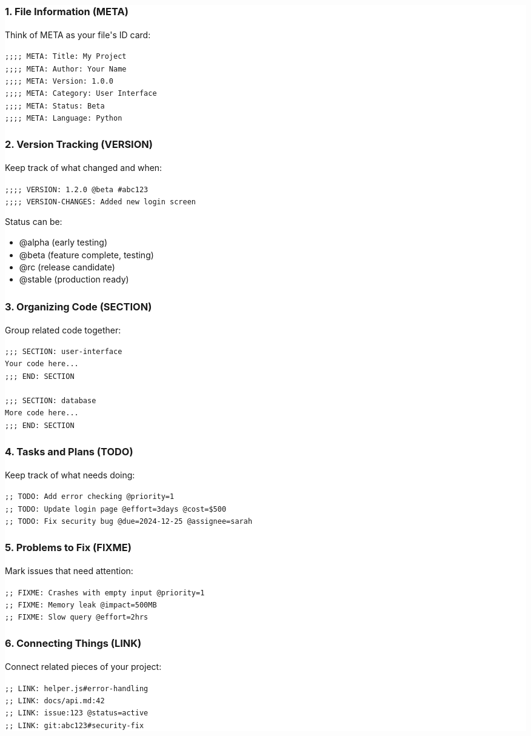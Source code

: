 ### 1. File Information (META)
Think of META as your file's ID card:
```
;;;; META: Title: My Project
;;;; META: Author: Your Name
;;;; META: Version: 1.0.0
;;;; META: Category: User Interface
;;;; META: Status: Beta
;;;; META: Language: Python
```

### 2. Version Tracking (VERSION)
Keep track of what changed and when:
```
;;;; VERSION: 1.2.0 @beta #abc123
;;;; VERSION-CHANGES: Added new login screen
```
Status can be:
- @alpha (early testing)
- @beta (feature complete, testing)
- @rc (release candidate)
- @stable (production ready)

### 3. Organizing Code (SECTION)
Group related code together:
```
;;; SECTION: user-interface
Your code here...
;;; END: SECTION

;;; SECTION: database
More code here...
;;; END: SECTION
```

### 4. Tasks and Plans (TODO)
Keep track of what needs doing:
```
;; TODO: Add error checking @priority=1
;; TODO: Update login page @effort=3days @cost=$500
;; TODO: Fix security bug @due=2024-12-25 @assignee=sarah
```

### 5. Problems to Fix (FIXME)
Mark issues that need attention:
```
;; FIXME: Crashes with empty input @priority=1
;; FIXME: Memory leak @impact=500MB
;; FIXME: Slow query @effort=2hrs
```

### 6. Connecting Things (LINK)
Connect related pieces of your project:
```
;; LINK: helper.js#error-handling
;; LINK: docs/api.md:42
;; LINK: issue:123 @status=active
;; LINK: git:abc123#security-fix
```
